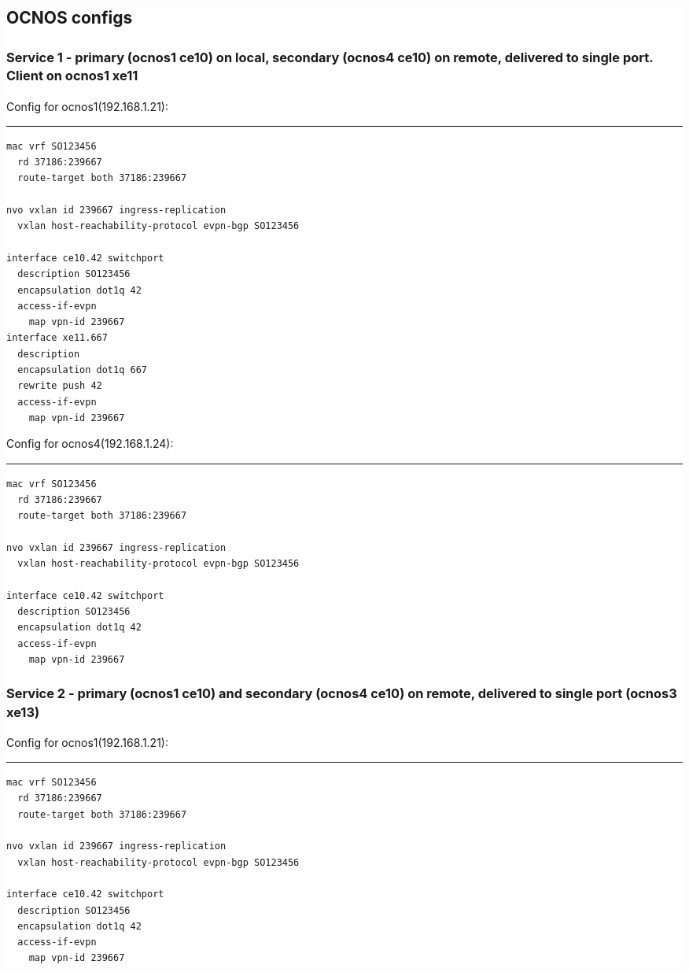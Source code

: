 ## OCNOS configs
### Service 1 - primary (ocnos1 ce10) on local, secondary (ocnos4 ce10) on remote, delivered to single port. Client on ocnos1 xe11

Config for ocnos1(192.168.1.21):
________________________________
```
mac vrf SO123456
  rd 37186:239667
  route-target both 37186:239667

nvo vxlan id 239667 ingress-replication
  vxlan host-reachability-protocol evpn-bgp SO123456

interface ce10.42 switchport
  description SO123456
  encapsulation dot1q 42
  access-if-evpn
    map vpn-id 239667
interface xe11.667
  description 
  encapsulation dot1q 667
  rewrite push 42
  access-if-evpn
    map vpn-id 239667
```

Config for ocnos4(192.168.1.24):
________________________________
```
mac vrf SO123456
  rd 37186:239667
  route-target both 37186:239667

nvo vxlan id 239667 ingress-replication
  vxlan host-reachability-protocol evpn-bgp SO123456

interface ce10.42 switchport
  description SO123456
  encapsulation dot1q 42
  access-if-evpn
    map vpn-id 239667
```

### Service 2 - primary (ocnos1 ce10) and secondary (ocnos4 ce10) on remote, delivered to single port (ocnos3 xe13)

Config for ocnos1(192.168.1.21):
________________________________
```
mac vrf SO123456
  rd 37186:239667
  route-target both 37186:239667

nvo vxlan id 239667 ingress-replication
  vxlan host-reachability-protocol evpn-bgp SO123456

interface ce10.42 switchport
  description SO123456
  encapsulation dot1q 42
  access-if-evpn
    map vpn-id 239667
```